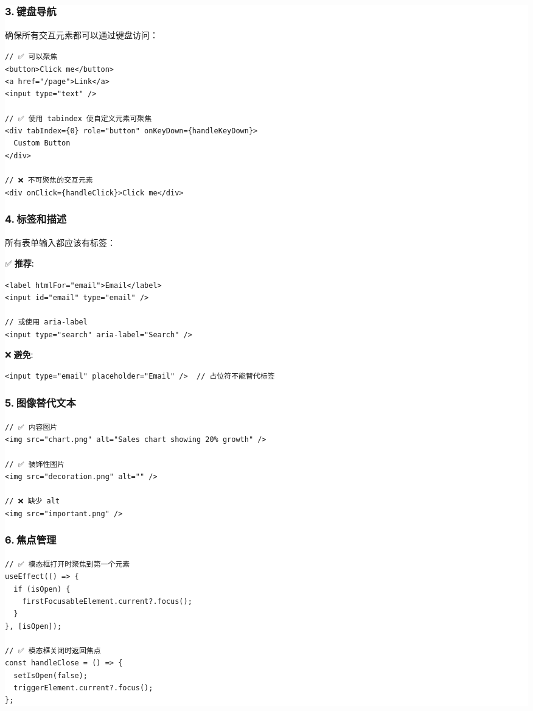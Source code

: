 ### 3. 键盘导航

确保所有交互元素都可以通过键盘访问：

```tsx
// ✅ 可以聚焦
<button>Click me</button>
<a href="/page">Link</a>
<input type="text" />

// ✅ 使用 tabindex 使自定义元素可聚焦
<div tabIndex={0} role="button" onKeyDown={handleKeyDown}>
  Custom Button
</div>

// ❌ 不可聚焦的交互元素
<div onClick={handleClick}>Click me</div>
```

### 4. 标签和描述

所有表单输入都应该有标签：

✅ **推荐**:
```tsx
<label htmlFor="email">Email</label>
<input id="email" type="email" />

// 或使用 aria-label
<input type="search" aria-label="Search" />
```

❌ **避免**:
```tsx
<input type="email" placeholder="Email" />  // 占位符不能替代标签
```

### 5. 图像替代文本

```tsx
// ✅ 内容图片
<img src="chart.png" alt="Sales chart showing 20% growth" />

// ✅ 装饰性图片
<img src="decoration.png" alt="" />

// ❌ 缺少 alt
<img src="important.png" />
```

### 6. 焦点管理

```tsx
// ✅ 模态框打开时聚焦到第一个元素
useEffect(() => {
  if (isOpen) {
    firstFocusableElement.current?.focus();
  }
}, [isOpen]);

// ✅ 模态框关闭时返回焦点
const handleClose = () => {
  setIsOpen(false);
  triggerElement.current?.focus();
};
```
